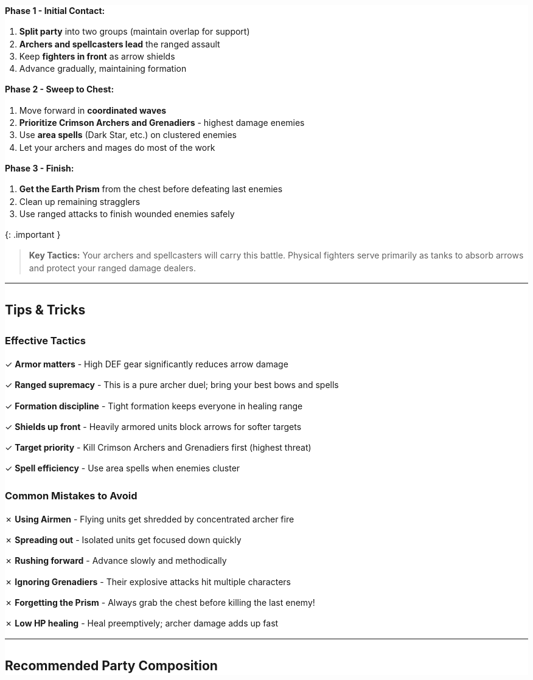 **Phase 1 - Initial Contact:**
1. **Split party** into two groups (maintain overlap for support)
2. **Archers and spellcasters lead** the ranged assault
3. Keep **fighters in front** as arrow shields
4. Advance gradually, maintaining formation

**Phase 2 - Sweep to Chest:**
1. Move forward in **coordinated waves**
2. **Prioritize Crimson Archers and Grenadiers** - highest damage enemies
3. Use **area spells** (Dark Star, etc.) on clustered enemies
4. Let your archers and mages do most of the work

**Phase 3 - Finish:**
1. **Get the Earth Prism** from the chest before defeating last enemies
2. Clean up remaining stragglers
3. Use ranged attacks to finish wounded enemies safely

{: .important }
> **Key Tactics:** Your archers and spellcasters will carry this battle. Physical fighters serve primarily as tanks to absorb arrows and protect your ranged damage dealers.

---

## Tips & Tricks

### Effective Tactics

✓ **Armor matters** - High DEF gear significantly reduces arrow damage

✓ **Ranged supremacy** - This is a pure archer duel; bring your best bows and spells

✓ **Formation discipline** - Tight formation keeps everyone in healing range

✓ **Shields up front** - Heavily armored units block arrows for softer targets

✓ **Target priority** - Kill Crimson Archers and Grenadiers first (highest threat)

✓ **Spell efficiency** - Use area spells when enemies cluster

### Common Mistakes to Avoid

✗ **Using Airmen** - Flying units get shredded by concentrated archer fire

✗ **Spreading out** - Isolated units get focused down quickly

✗ **Rushing forward** - Advance slowly and methodically

✗ **Ignoring Grenadiers** - Their explosive attacks hit multiple characters

✗ **Forgetting the Prism** - Always grab the chest before killing the last enemy!

✗ **Low HP healing** - Heal preemptively; archer damage adds up fast

---

## Recommended Party Composition
